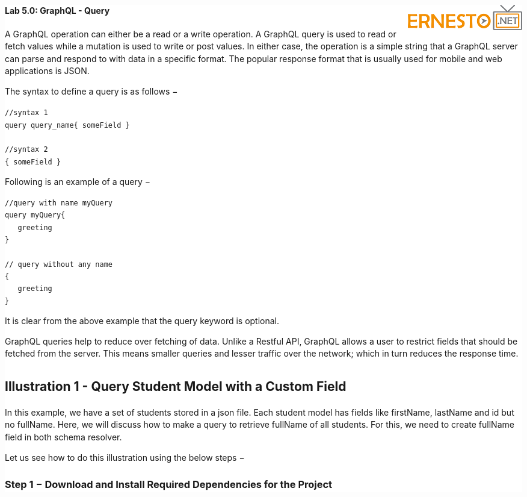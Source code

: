 <img align="right" src="./logo.png">

#### Lab 5.0: GraphQL - Query

A GraphQL operation can either be a read or a write operation. A GraphQL
query is used to read or fetch values while a mutation is used to write
or post values. In either case, the operation is a simple string that a
GraphQL server can parse and respond to with data in a specific format.
The popular response format that is usually used for mobile and web
applications is JSON.

The syntax to define a query is as follows −

``` {.result .notranslate}
//syntax 1
query query_name{ someField }

//syntax 2
{ someField }
```

Following is an example of a query −

``` {.prettyprint .notranslate .prettyprinted style=""}
//query with name myQuery
query myQuery{
   greeting
}

// query without any name
{
   greeting
}
```

It is clear from the above example that the query keyword is optional.

GraphQL queries help to reduce over fetching of data. Unlike a Restful
API, GraphQL allows a user to restrict fields that should be fetched
from the server. This means smaller queries and lesser traffic over the
network; which in turn reduces the response time.

Illustration 1 - Query Student Model with a Custom Field
--------------------------------------------------------

In this example, we have a set of students stored in a json file. Each
student model has fields like firstName, lastName and id but no
fullName. Here, we will discuss how to make a query to retrieve fullName
of all students. For this, we need to create fullName field in both
schema resolver.

Let us see how to do this illustration using the below steps −

### Step 1 − Download and Install Required Dependencies for the Project
